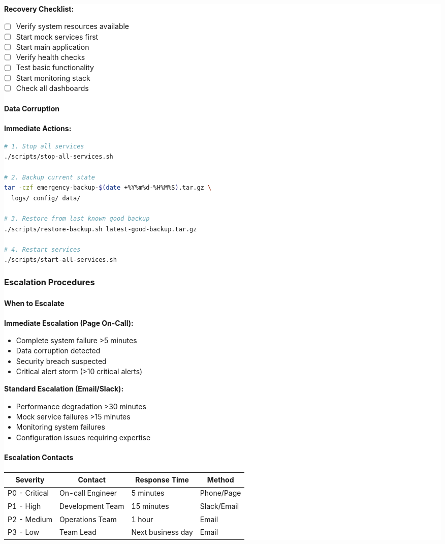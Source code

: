 **Recovery Checklist:**
- [ ] Verify system resources available
- [ ] Start mock services first
- [ ] Start main application
- [ ] Verify health checks
- [ ] Test basic functionality
- [ ] Start monitoring stack
- [ ] Check all dashboards

#### Data Corruption

**Immediate Actions:**
```bash
# 1. Stop all services
./scripts/stop-all-services.sh

# 2. Backup current state
tar -czf emergency-backup-$(date +%Y%m%d-%H%M%S).tar.gz \
  logs/ config/ data/

# 3. Restore from last known good backup
./scripts/restore-backup.sh latest-good-backup.tar.gz

# 4. Restart services
./scripts/start-all-services.sh
```

### Escalation Procedures

#### When to Escalate

**Immediate Escalation (Page On-Call):**
- Complete system failure >5 minutes
- Data corruption detected
- Security breach suspected
- Critical alert storm (>10 critical alerts)

**Standard Escalation (Email/Slack):**
- Performance degradation >30 minutes
- Mock service failures >15 minutes
- Monitoring system failures
- Configuration issues requiring expertise

#### Escalation Contacts

| Severity | Contact | Response Time | Method |
|----------|---------|---------------|--------|
| P0 - Critical | On-call Engineer | 5 minutes | Phone/Page |
| P1 - High | Development Team | 15 minutes | Slack/Email |
| P2 - Medium | Operations Team | 1 hour | Email |
| P3 - Low | Team Lead | Next business day | Email |

